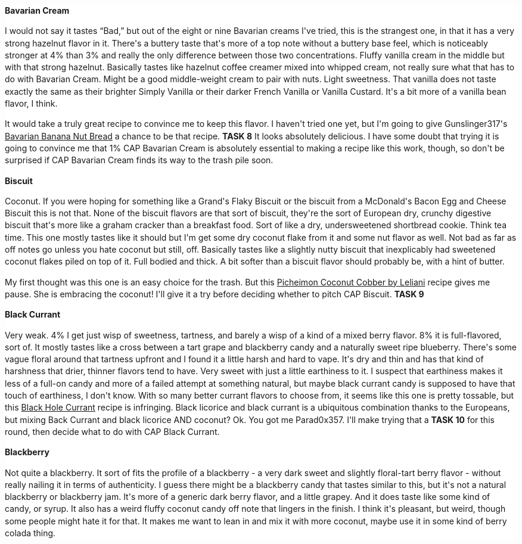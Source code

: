 **Bavarian Cream**

I would not say it tastes “Bad,” but out of the eight or nine Bavarian creams I've tried, this is the strangest one, in that it has a very strong hazelnut flavor in it. There's a buttery taste that's more of a top note without a buttery base feel, which is noticeably stronger at 4% than 3% and really the only difference between those two concentrations. Fluffy vanilla cream in the middle but with that strong hazelnut. Basically tastes like hazelnut coffee creamer mixed into whipped cream, not really sure what that has to do with Bavarian Cream. Might be a good middle-weight cream to pair with nuts. Light sweetness. That vanilla does not taste exactly the same as their brighter Simply Vanilla or their darker French Vanilla or Vanilla Custard. It's a bit more of a vanilla bean flavor, I think.

It would take a truly great recipe to convince me to keep this flavor. I haven't tried one yet, but I'm going to give Gunslinger317's [Bavarian Banana Nut Bread](https://alltheflavors.com/recipes/255112#bavarian_banana_nut_bread_by_gunslinger317) a chance to be that recipe. **TASK 8** It looks absolutely delicious. I have some doubt that trying it is going to convince me that 1% CAP Bavarian Cream is absolutely essential to making a recipe like this work, though, so don't be surprised if CAP Bavarian Cream finds its way to the trash pile soon.

**Biscuit**

Coconut. If you were hoping for something like a Grand's Flaky Biscuit or the biscuit from a McDonald's Bacon Egg and Cheese Biscuit this is not that. None of the biscuit flavors are that sort of biscuit, they're the sort of European dry, crunchy digestive biscuit that's more like a graham cracker than a breakfast food. Sort of like a dry, undersweetened shortbread cookie. Think tea time. This one mostly tastes like it should but I'm get some dry coconut flake from it and some nut flavor as well. Not bad as far as off notes go unless you hate coconut but still, off. Basically tastes like a slightly nutty biscuit that inexplicably had sweetened coconut flakes piled on top of it. Full bodied and thick. A bit softer than a biscuit flavor should probably be, with a hint of butter.

My first thought was this one is an easy choice for the trash. But this [Picheimon Coconut Cobber by Leliani](https://alltheflavors.com/recipes/113800#picheimon_coconut_cobbler_by_leilani) recipe gives me pause. She is embracing the coconut! I'll give it a try before deciding whether to pitch CAP Biscuit. **TASK 9**

**Black Currant**

Very weak. 4% I get just wisp of sweetness, tartness, and barely a wisp of a kind of a mixed berry flavor. 8% it is full-flavored, sort of. It mostly tastes like a cross between a tart grape and blackberry candy and a naturally sweet ripe blueberry. There's some vague floral around that tartness upfront and I found it a little harsh and hard to vape. It's dry and thin and has that kind of harshness that drier, thinner flavors tend to have. Very sweet with just a little earthiness to it. I suspect that earthiness makes it less of a full-on candy and more of a failed attempt at something natural, but maybe black currant candy is supposed to have that touch of earthiness, I don't know. With so many better currant flavors to choose from, it seems like this one is pretty tossable, but this [Black Hole Currant](https://alltheflavors.com/recipes/182705#black_hole_currant_by_parad0x357) recipe is infringing. Black licorice and black currant is a ubiquitous combination thanks to the Europeans, but mixing Back Currant and black licorice AND coconut? Ok. You got me Parad0x357. I'll make trying that a **TASK 10** for this round, then decide what to do with CAP Black Currant.

**Blackberry**

Not quite a blackberry. It sort of fits the profile of a blackberry - a very dark sweet and slightly floral-tart berry flavor - without really nailing it in terms of authenticity. I guess there might be a blackberry candy that tastes similar to this, but it's not a natural blackberry or blackberry jam. It's more of a generic dark berry flavor, and a little grapey. And it does taste like some kind of candy, or syrup. It also has a weird fluffy coconut candy off note that lingers in the finish. I think it's pleasant, but weird, though some people might hate it for that. It makes me want to lean in and mix it with more coconut, maybe use it in some kind of berry colada thing.
